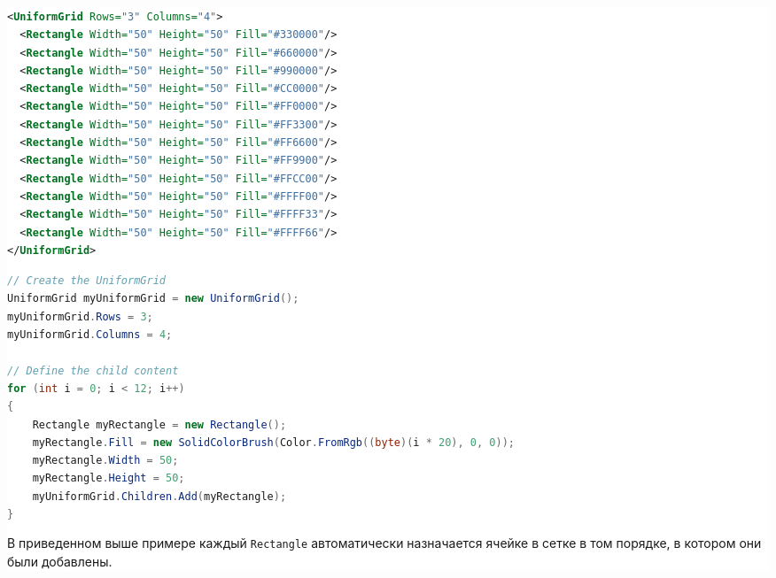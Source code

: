 ```xml
<UniformGrid Rows="3" Columns="4">
  <Rectangle Width="50" Height="50" Fill="#330000"/>
  <Rectangle Width="50" Height="50" Fill="#660000"/>
  <Rectangle Width="50" Height="50" Fill="#990000"/>
  <Rectangle Width="50" Height="50" Fill="#CC0000"/>
  <Rectangle Width="50" Height="50" Fill="#FF0000"/>
  <Rectangle Width="50" Height="50" Fill="#FF3300"/>
  <Rectangle Width="50" Height="50" Fill="#FF6600"/>
  <Rectangle Width="50" Height="50" Fill="#FF9900"/>
  <Rectangle Width="50" Height="50" Fill="#FFCC00"/>
  <Rectangle Width="50" Height="50" Fill="#FFFF00"/>
  <Rectangle Width="50" Height="50" Fill="#FFFF33"/>
  <Rectangle Width="50" Height="50" Fill="#FFFF66"/>
</UniformGrid>

```

</TabItem>
<TabItem value="cs">

```cs
// Create the UniformGrid
UniformGrid myUniformGrid = new UniformGrid();
myUniformGrid.Rows = 3;
myUniformGrid.Columns = 4;

// Define the child content
for (int i = 0; i < 12; i++)
{
    Rectangle myRectangle = new Rectangle();
    myRectangle.Fill = new SolidColorBrush(Color.FromRgb((byte)(i * 20), 0, 0));
    myRectangle.Width = 50;
    myRectangle.Height = 50;
    myUniformGrid.Children.Add(myRectangle);
}
```
</TabItem>  

</Tabs>

В приведенном выше примере каждый `Rectangle` автоматически назначается ячейке в сетке в том порядке, в котором они были добавлены.


